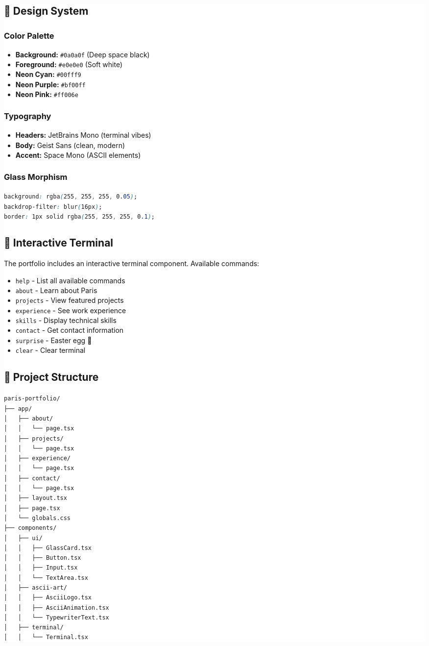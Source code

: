 ## 🎨 Design System

### Color Palette
- **Background:** `#0a0a0f` (Deep space black)
- **Foreground:** `#e0e0e0` (Soft white)
- **Neon Cyan:** `#00fff9`
- **Neon Purple:** `#bf00ff`
- **Neon Pink:** `#ff006e`

### Typography
- **Headers:** JetBrains Mono (terminal vibes)
- **Body:** Geist Sans (clean, modern)
- **Accent:** Space Mono (ASCII elements)

### Glass Morphism
```css
background: rgba(255, 255, 255, 0.05);
backdrop-filter: blur(16px);
border: 1px solid rgba(255, 255, 255, 0.1);
```

## 🎯 Interactive Terminal

The portfolio includes an interactive terminal component. Available commands:

- `help` - List all available commands
- `about` - Learn about Paris
- `projects` - View featured projects
- `experience` - See work experience
- `skills` - Display technical skills
- `contact` - Get contact information
- `surprise` - Easter egg 🥚
- `clear` - Clear terminal

## 📁 Project Structure

```
paris-portfolio/
├── app/
│   ├── about/
│   │   └── page.tsx
│   ├── projects/
│   │   └── page.tsx
│   ├── experience/
│   │   └── page.tsx
│   ├── contact/
│   │   └── page.tsx
│   ├── layout.tsx
│   ├── page.tsx
│   └── globals.css
├── components/
│   ├── ui/
│   │   ├── GlassCard.tsx
│   │   ├── Button.tsx
│   │   ├── Input.tsx
│   │   └── TextArea.tsx
│   ├── ascii-art/
│   │   ├── AsciiLogo.tsx
│   │   ├── AsciiAnimation.tsx
│   │   └── TypewriterText.tsx
│   ├── terminal/
│   │   └── Terminal.tsx
```